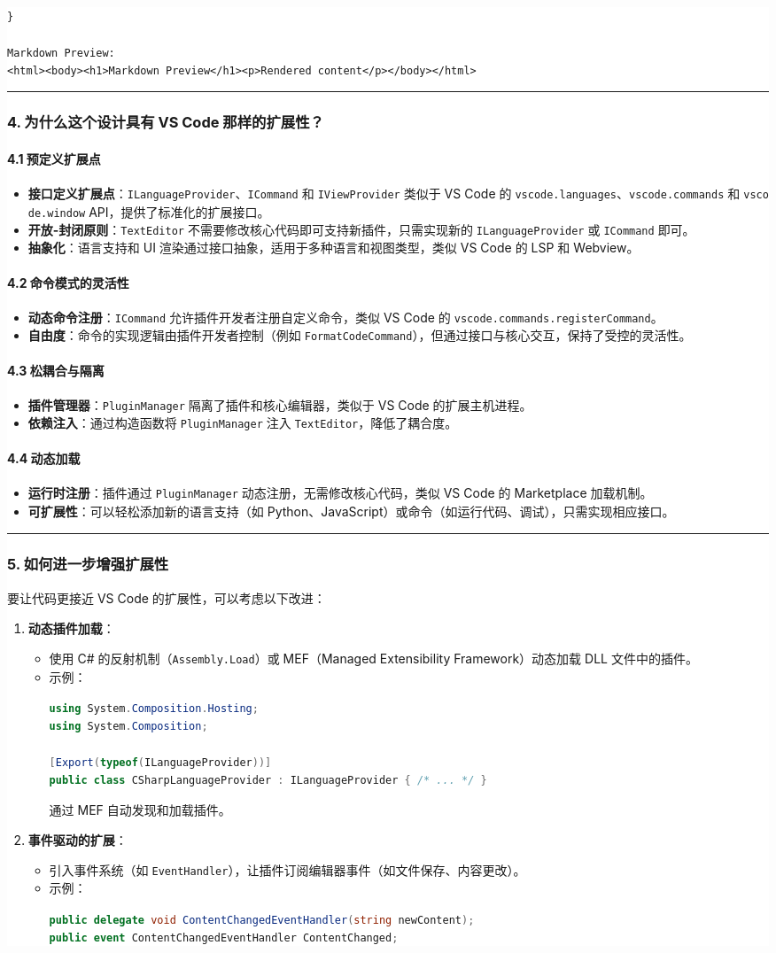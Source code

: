 ```
}

Markdown Preview:
<html><body><h1>Markdown Preview</h1><p>Rendered content</p></body></html>
```

---

### 4. **为什么这个设计具有 VS Code 那样的扩展性？**

#### 4.1 **预定义扩展点**
- **接口定义扩展点**：`ILanguageProvider`、`ICommand` 和 `IViewProvider` 类似于 VS Code 的 `vscode.languages`、`vscode.commands` 和 `vscode.window` API，提供了标准化的扩展接口。
- **开放-封闭原则**：`TextEditor` 不需要修改核心代码即可支持新插件，只需实现新的 `ILanguageProvider` 或 `ICommand` 即可。
- **抽象化**：语言支持和 UI 渲染通过接口抽象，适用于多种语言和视图类型，类似 VS Code 的 LSP 和 Webview。

#### 4.2 **命令模式的灵活性**
- **动态命令注册**：`ICommand` 允许插件开发者注册自定义命令，类似 VS Code 的 `vscode.commands.registerCommand`。
- **自由度**：命令的实现逻辑由插件开发者控制（例如 `FormatCodeCommand`），但通过接口与核心交互，保持了受控的灵活性。

#### 4.3 **松耦合与隔离**
- **插件管理器**：`PluginManager` 隔离了插件和核心编辑器，类似于 VS Code 的扩展主机进程。
- **依赖注入**：通过构造函数将 `PluginManager` 注入 `TextEditor`，降低了耦合度。

#### 4.4 **动态加载**
- **运行时注册**：插件通过 `PluginManager` 动态注册，无需修改核心代码，类似 VS Code 的 Marketplace 加载机制。
- **可扩展性**：可以轻松添加新的语言支持（如 Python、JavaScript）或命令（如运行代码、调试），只需实现相应接口。

---

### 5. **如何进一步增强扩展性**
要让代码更接近 VS Code 的扩展性，可以考虑以下改进：
1. **动态插件加载**：
   - 使用 C# 的反射机制（`Assembly.Load`）或 MEF（Managed Extensibility Framework）动态加载 DLL 文件中的插件。
   - 示例：
     ```csharp
     using System.Composition.Hosting;
     using System.Composition;

     [Export(typeof(ILanguageProvider))]
     public class CSharpLanguageProvider : ILanguageProvider { /* ... */ }
     ```
     通过 MEF 自动发现和加载插件。

2. **事件驱动的扩展**：
   - 引入事件系统（如 `EventHandler`），让插件订阅编辑器事件（如文件保存、内容更改）。
   - 示例：
     ```csharp
     public delegate void ContentChangedEventHandler(string newContent);
     public event ContentChangedEventHandler ContentChanged;
     ```

